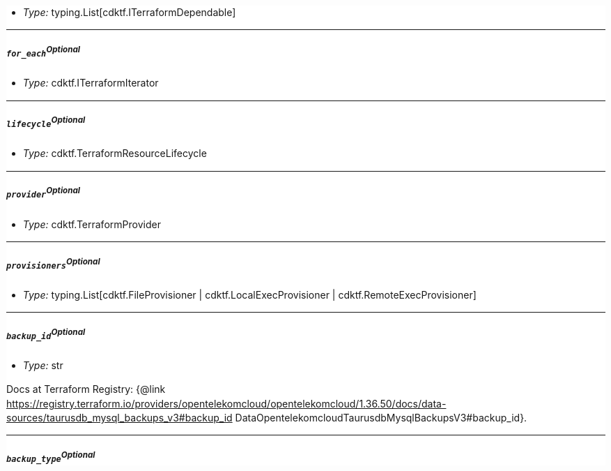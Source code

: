 - *Type:* typing.List[cdktf.ITerraformDependable]

---

##### `for_each`<sup>Optional</sup> <a name="for_each" id="@cdktf/provider-opentelekomcloud.dataOpentelekomcloudTaurusdbMysqlBackupsV3.DataOpentelekomcloudTaurusdbMysqlBackupsV3.Initializer.parameter.forEach"></a>

- *Type:* cdktf.ITerraformIterator

---

##### `lifecycle`<sup>Optional</sup> <a name="lifecycle" id="@cdktf/provider-opentelekomcloud.dataOpentelekomcloudTaurusdbMysqlBackupsV3.DataOpentelekomcloudTaurusdbMysqlBackupsV3.Initializer.parameter.lifecycle"></a>

- *Type:* cdktf.TerraformResourceLifecycle

---

##### `provider`<sup>Optional</sup> <a name="provider" id="@cdktf/provider-opentelekomcloud.dataOpentelekomcloudTaurusdbMysqlBackupsV3.DataOpentelekomcloudTaurusdbMysqlBackupsV3.Initializer.parameter.provider"></a>

- *Type:* cdktf.TerraformProvider

---

##### `provisioners`<sup>Optional</sup> <a name="provisioners" id="@cdktf/provider-opentelekomcloud.dataOpentelekomcloudTaurusdbMysqlBackupsV3.DataOpentelekomcloudTaurusdbMysqlBackupsV3.Initializer.parameter.provisioners"></a>

- *Type:* typing.List[cdktf.FileProvisioner | cdktf.LocalExecProvisioner | cdktf.RemoteExecProvisioner]

---

##### `backup_id`<sup>Optional</sup> <a name="backup_id" id="@cdktf/provider-opentelekomcloud.dataOpentelekomcloudTaurusdbMysqlBackupsV3.DataOpentelekomcloudTaurusdbMysqlBackupsV3.Initializer.parameter.backupId"></a>

- *Type:* str

Docs at Terraform Registry: {@link https://registry.terraform.io/providers/opentelekomcloud/opentelekomcloud/1.36.50/docs/data-sources/taurusdb_mysql_backups_v3#backup_id DataOpentelekomcloudTaurusdbMysqlBackupsV3#backup_id}.

---

##### `backup_type`<sup>Optional</sup> <a name="backup_type" id="@cdktf/provider-opentelekomcloud.dataOpentelekomcloudTaurusdbMysqlBackupsV3.DataOpentelekomcloudTaurusdbMysqlBackupsV3.Initializer.parameter.backupType"></a>
